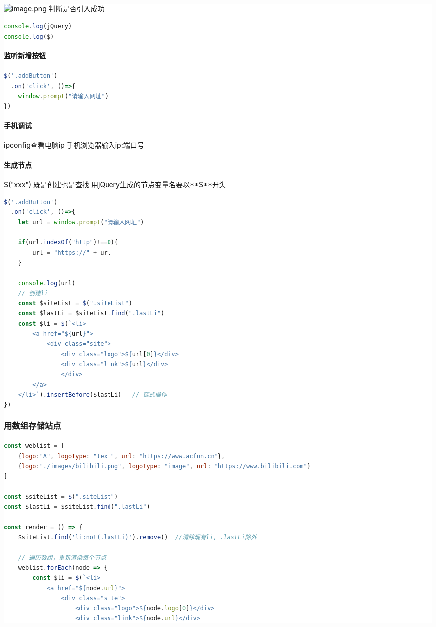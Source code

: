 ![image.png](https://cdn.nlark.com/yuque/0/2020/png/1753813/1598074278079-d16738f3-9b48-4256-b7f7-0e2ccd69ffce.png#align=left&display=inline&height=278&margin=%5Bobject%20Object%5D&name=image.png&originHeight=555&originWidth=1655&size=54710&status=done&style=none&width=827.5)
判断是否引入成功
```javascript
console.log(jQuery)
console.log($)
```
#### 监听新增按钮
```javascript
$('.addButton')
  .on('click', ()=>{
    window.prompt("请输入网址")
})
```
#### 手机调试
ipconfig查看电脑ip
手机浏览器输入ip:端口号
#### 生成节点
$("xxx") 既是创建也是查找
用jQuery生成的节点变量名要以**$**开头
```javascript
$('.addButton')
  .on('click', ()=>{
    let url = window.prompt("请输入网址")
    
    if(url.indexOf("http")!==0){
        url = "https://" + url
    }
    
    console.log(url)
    // 创建li
    const $siteList = $(".siteList")
    const $lastLi = $siteList.find(".lastLi")
    const $li = $(`<li>
        <a href="${url}">
            <div class="site">
                <div class="logo">${url[0]}</div>
                <div class="link">${url}</div>
                </div>
        </a>
    </li>`).insertBefore($lastLi)   // 链式操作
})
```
### 用数组存储站点
```javascript
const weblist = [
    {logo:"A", logoType: "text", url: "https://www.acfun.cn"},
    {logo:"./images/bilibili.png", logoType: "image", url: "https://www.bilibili.com"}
]

const $siteList = $(".siteList")
const $lastLi = $siteList.find(".lastLi")

const render = () => {
    $siteList.find('li:not(.lastLi)').remove()  //清除现有li, .lastLi除外

    // 遍历数组，重新渲染每个节点
    weblist.forEach(node => {
        const $li = $(`<li>
            <a href="${node.url}">
                <div class="site">
                    <div class="logo">${node.logo[0]}</div>
                    <div class="link">${node.url}</div>
```